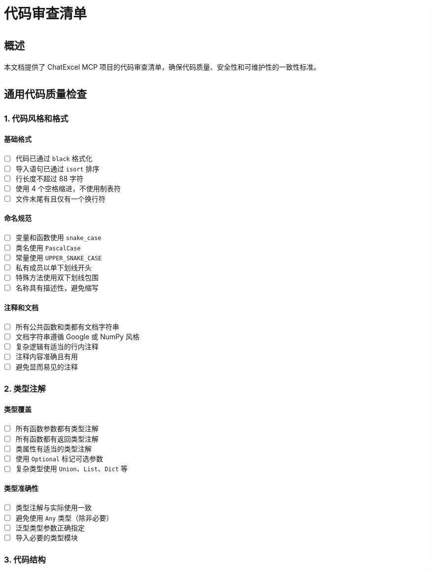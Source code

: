 # 代码审查清单

## 概述

本文档提供了 ChatExcel MCP 项目的代码审查清单，确保代码质量、安全性和可维护性的一致性标准。

## 通用代码质量检查

### 1. 代码风格和格式

#### 基础格式
- [ ] 代码已通过 `black` 格式化
- [ ] 导入语句已通过 `isort` 排序
- [ ] 行长度不超过 88 字符
- [ ] 使用 4 个空格缩进，不使用制表符
- [ ] 文件末尾有且仅有一个换行符

#### 命名规范
- [ ] 变量和函数使用 `snake_case`
- [ ] 类名使用 `PascalCase`
- [ ] 常量使用 `UPPER_SNAKE_CASE`
- [ ] 私有成员以单下划线开头
- [ ] 特殊方法使用双下划线包围
- [ ] 名称具有描述性，避免缩写

#### 注释和文档
- [ ] 所有公共函数和类都有文档字符串
- [ ] 文档字符串遵循 Google 或 NumPy 风格
- [ ] 复杂逻辑有适当的行内注释
- [ ] 注释内容准确且有用
- [ ] 避免显而易见的注释

### 2. 类型注解

#### 类型覆盖
- [ ] 所有函数参数都有类型注解
- [ ] 所有函数都有返回类型注解
- [ ] 类属性有适当的类型注解
- [ ] 使用 `Optional` 标记可选参数
- [ ] 复杂类型使用 `Union`、`List`、`Dict` 等

#### 类型准确性
- [ ] 类型注解与实际使用一致
- [ ] 避免使用 `Any` 类型（除非必要）
- [ ] 泛型类型参数正确指定
- [ ] 导入必要的类型模块

### 3. 代码结构
